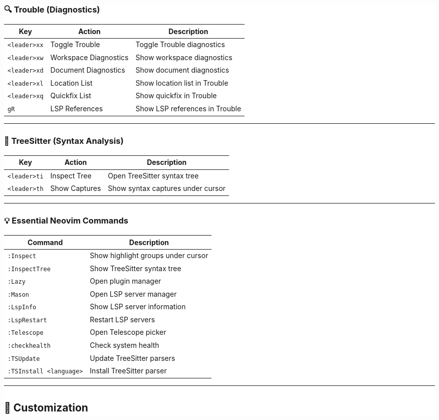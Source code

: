 
### 🔍 Trouble (Diagnostics)

| Key           | Action                  | Description                    |
|---------------|-------------------------|--------------------------------|
| `<leader>xx`  | Toggle Trouble          | Toggle Trouble diagnostics     |
| `<leader>xw`  | Workspace Diagnostics   | Show workspace diagnostics     |
| `<leader>xd`  | Document Diagnostics    | Show document diagnostics      |
| `<leader>xl`  | Location List           | Show location list in Trouble  |
| `<leader>xq`  | Quickfix List           | Show quickfix in Trouble       |
| `gR`          | LSP References          | Show LSP references in Trouble |

---

### 🌳 TreeSitter (Syntax Analysis)

| Key           | Action                  | Description                    |
|---------------|-------------------------|--------------------------------|
| `<leader>ti`  | Inspect Tree            | Open TreeSitter syntax tree   |
| `<leader>th`  | Show Captures           | Show syntax captures under cursor|

---

### 💡 Essential Neovim Commands

| Command                        | Description                           |
|--------------------------------|---------------------------------------|
| `:Inspect`                     | Show highlight groups under cursor    |
| `:InspectTree`                 | Show TreeSitter syntax tree          |
| `:Lazy`                        | Open plugin manager                   |
| `:Mason`                       | Open LSP server manager               |
| `:LspInfo`                     | Show LSP server information           |
| `:LspRestart`                  | Restart LSP servers                   |
| `:Telescope`                   | Open Telescope picker                 |
| `:checkhealth`                 | Check system health                   |
| `:TSUpdate`                    | Update TreeSitter parsers             |
| `:TSInstall <language>`        | Install TreeSitter parser             |

---

## 🔧 Customization
